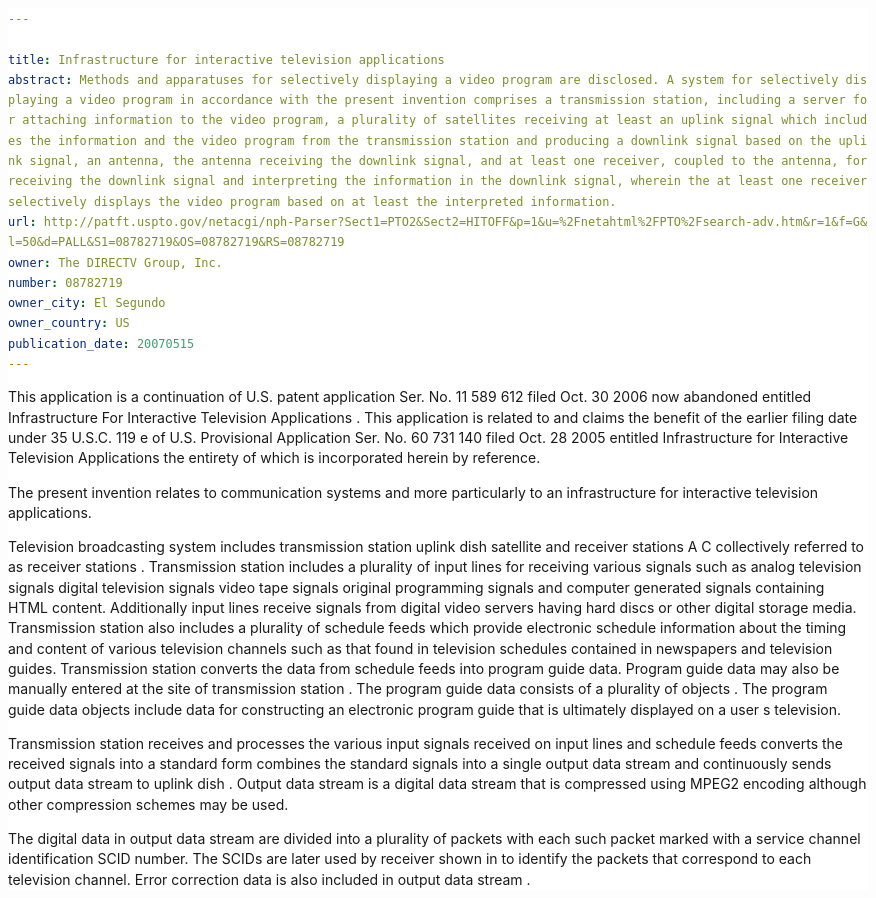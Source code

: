 ```yaml
---

title: Infrastructure for interactive television applications
abstract: Methods and apparatuses for selectively displaying a video program are disclosed. A system for selectively displaying a video program in accordance with the present invention comprises a transmission station, including a server for attaching information to the video program, a plurality of satellites receiving at least an uplink signal which includes the information and the video program from the transmission station and producing a downlink signal based on the uplink signal, an antenna, the antenna receiving the downlink signal, and at least one receiver, coupled to the antenna, for receiving the downlink signal and interpreting the information in the downlink signal, wherein the at least one receiver selectively displays the video program based on at least the interpreted information.
url: http://patft.uspto.gov/netacgi/nph-Parser?Sect1=PTO2&Sect2=HITOFF&p=1&u=%2Fnetahtml%2FPTO%2Fsearch-adv.htm&r=1&f=G&l=50&d=PALL&S1=08782719&OS=08782719&RS=08782719
owner: The DIRECTV Group, Inc.
number: 08782719
owner_city: El Segundo
owner_country: US
publication_date: 20070515
---
```

This application is a continuation of U.S. patent application Ser. No. 11 589 612 filed Oct. 30 2006 now abandoned entitled Infrastructure For Interactive Television Applications . This application is related to and claims the benefit of the earlier filing date under 35 U.S.C. 119 e of U.S. Provisional Application Ser. No. 60 731 140 filed Oct. 28 2005 entitled Infrastructure for Interactive Television Applications the entirety of which is incorporated herein by reference.

The present invention relates to communication systems and more particularly to an infrastructure for interactive television applications.

Television broadcasting system includes transmission station uplink dish satellite and receiver stations A C collectively referred to as receiver stations . Transmission station includes a plurality of input lines for receiving various signals such as analog television signals digital television signals video tape signals original programming signals and computer generated signals containing HTML content. Additionally input lines receive signals from digital video servers having hard discs or other digital storage media. Transmission station also includes a plurality of schedule feeds which provide electronic schedule information about the timing and content of various television channels such as that found in television schedules contained in newspapers and television guides. Transmission station converts the data from schedule feeds into program guide data. Program guide data may also be manually entered at the site of transmission station . The program guide data consists of a plurality of objects . The program guide data objects include data for constructing an electronic program guide that is ultimately displayed on a user s television.

Transmission station receives and processes the various input signals received on input lines and schedule feeds converts the received signals into a standard form combines the standard signals into a single output data stream and continuously sends output data stream to uplink dish . Output data stream is a digital data stream that is compressed using MPEG2 encoding although other compression schemes may be used.

The digital data in output data stream are divided into a plurality of packets with each such packet marked with a service channel identification SCID number. The SCIDs are later used by receiver shown in to identify the packets that correspond to each television channel. Error correction data is also included in output data stream .
